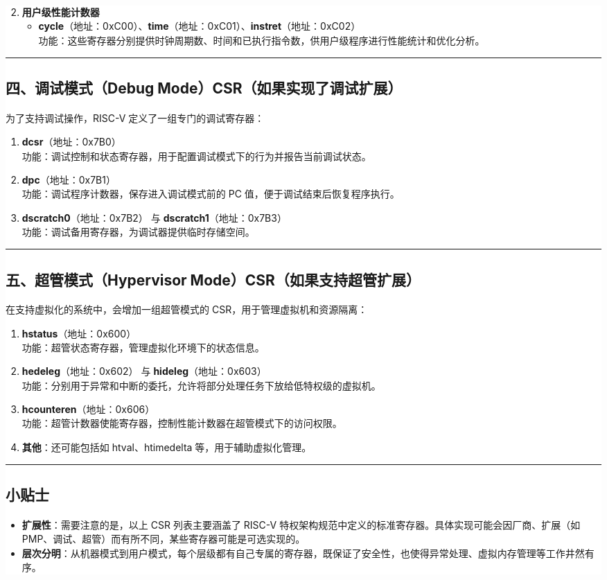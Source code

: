 2. **用户级性能计数器**  
    - **cycle**（地址：0xC00）、**time**（地址：0xC01）、**instret**（地址：0xC02）  
      功能：这些寄存器分别提供时钟周期数、时间和已执行指令数，供用户级程序进行性能统计和优化分析。

---

## 四、调试模式（Debug Mode）CSR（如果实现了调试扩展）

为了支持调试操作，RISC-V 定义了一组专门的调试寄存器：

1. **dcsr**（地址：0x7B0）  
   功能：调试控制和状态寄存器，用于配置调试模式下的行为并报告当前调试状态。

2. **dpc**（地址：0x7B1）  
   功能：调试程序计数器，保存进入调试模式前的 PC 值，便于调试结束后恢复程序执行。

3. **dscratch0**（地址：0x7B2） 与 **dscratch1**（地址：0x7B3）  
   功能：调试备用寄存器，为调试器提供临时存储空间。

---

## 五、超管模式（Hypervisor Mode）CSR（如果支持超管扩展）

在支持虚拟化的系统中，会增加一组超管模式的 CSR，用于管理虚拟机和资源隔离：

1. **hstatus**（地址：0x600）  
   功能：超管状态寄存器，管理虚拟化环境下的状态信息。

2. **hedeleg**（地址：0x602） 与 **hideleg**（地址：0x603）  
   功能：分别用于异常和中断的委托，允许将部分处理任务下放给低特权级的虚拟机。

3. **hcounteren**（地址：0x606）  
   功能：超管计数器使能寄存器，控制性能计数器在超管模式下的访问权限。

4. **其他**：还可能包括如 htval、htimedelta 等，用于辅助虚拟化管理。

---

## 小贴士

- **扩展性**：需要注意的是，以上 CSR 列表主要涵盖了 RISC-V 特权架构规范中定义的标准寄存器。具体实现可能会因厂商、扩展（如 PMP、调试、超管）而有所不同，某些寄存器可能是可选实现的。
- **层次分明**：从机器模式到用户模式，每个层级都有自己专属的寄存器，既保证了安全性，也使得异常处理、虚拟内存管理等工作井然有序。
